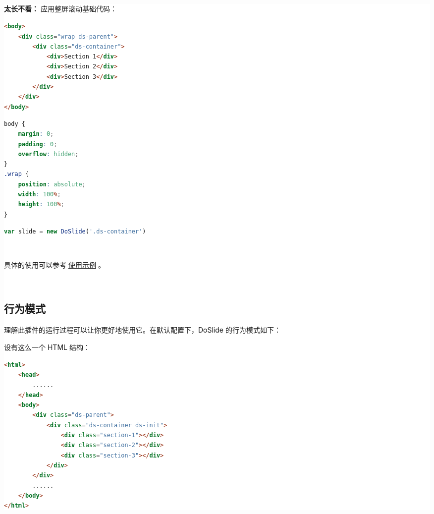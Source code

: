 **太长不看：** 应用整屏滚动基础代码：
```html
<body>
    <div class="wrap ds-parent">
        <div class="ds-container">
            <div>Section 1</div>
            <div>Section 2</div>
            <div>Section 3</div>
        </div>
    </div>
</body>
```
```css
body {
    margin: 0;
    padding: 0;
    overflow: hidden;
}
.wrap {
    position: absolute;
    width: 100%;
    height: 100%;
}
```
```js
var slide = new DoSlide('.ds-container')
```

<br>

具体的使用可以参考 [使用示例](#使用示例) 。

<br>


## 行为模式

理解此插件的运行过程可以让你更好地使用它。在默认配置下，DoSlide 的行为模式如下：

设有这么一个 HTML 结构：
```html
<html>
    <head>
        ......
    </head>
    <body>
        <div class="ds-parent">
            <div class="ds-container ds-init">
                <div class="section-1"></div>
                <div class="section-2"></div>
                <div class="section-3"></div>
            </div>
        </div>
        ......
    </body>
</html>
```
